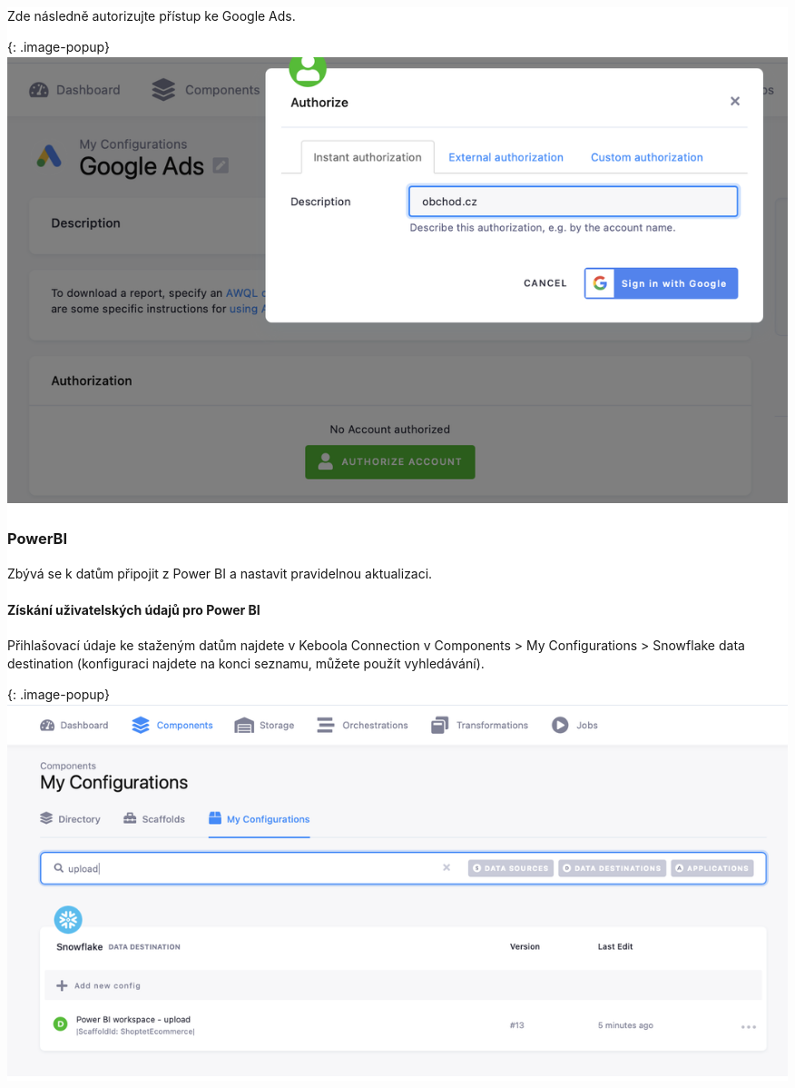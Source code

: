 Zde následně autorizujte přístup ke Google Ads.

{: .image-popup}
![Screenshot - google ads autorizace](/components/data-templates/e-commerce-shoptet/shoptet-26.png)

### PowerBI

Zbývá se k datům připojit z Power BI a nastavit pravidelnou aktualizaci.

#### Získání uživatelských údajů pro Power BI

Přihlašovací údaje ke staženým datům najdete v Keboola Connection v Components > My Configurations > Snowflake data destination (konfiguraci najdete na konci seznamu, můžete použít vyhledávání).

{: .image-popup}
![Screenshot - získání snowflake credentials](/components/data-templates/e-commerce-shoptet/shoptet-27.png)
